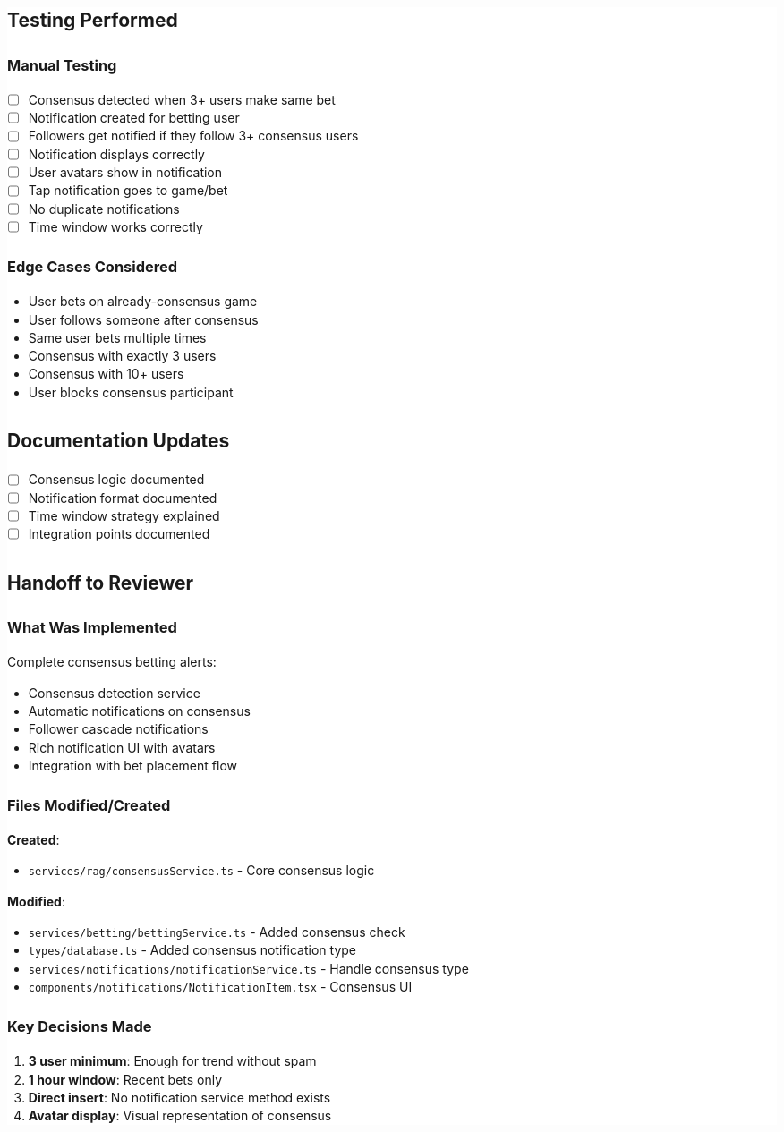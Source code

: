 ## Testing Performed

### Manual Testing
- [ ] Consensus detected when 3+ users make same bet
- [ ] Notification created for betting user
- [ ] Followers get notified if they follow 3+ consensus users
- [ ] Notification displays correctly
- [ ] User avatars show in notification
- [ ] Tap notification goes to game/bet
- [ ] No duplicate notifications
- [ ] Time window works correctly

### Edge Cases Considered
- User bets on already-consensus game
- User follows someone after consensus
- Same user bets multiple times
- Consensus with exactly 3 users
- Consensus with 10+ users
- User blocks consensus participant

## Documentation Updates

- [ ] Consensus logic documented
- [ ] Notification format documented
- [ ] Time window strategy explained
- [ ] Integration points documented

## Handoff to Reviewer

### What Was Implemented
Complete consensus betting alerts:
- Consensus detection service
- Automatic notifications on consensus
- Follower cascade notifications
- Rich notification UI with avatars
- Integration with bet placement flow

### Files Modified/Created
**Created**:
- `services/rag/consensusService.ts` - Core consensus logic

**Modified**:
- `services/betting/bettingService.ts` - Added consensus check
- `types/database.ts` - Added consensus notification type
- `services/notifications/notificationService.ts` - Handle consensus type
- `components/notifications/NotificationItem.tsx` - Consensus UI

### Key Decisions Made
1. **3 user minimum**: Enough for trend without spam
2. **1 hour window**: Recent bets only
3. **Direct insert**: No notification service method exists
4. **Avatar display**: Visual representation of consensus
